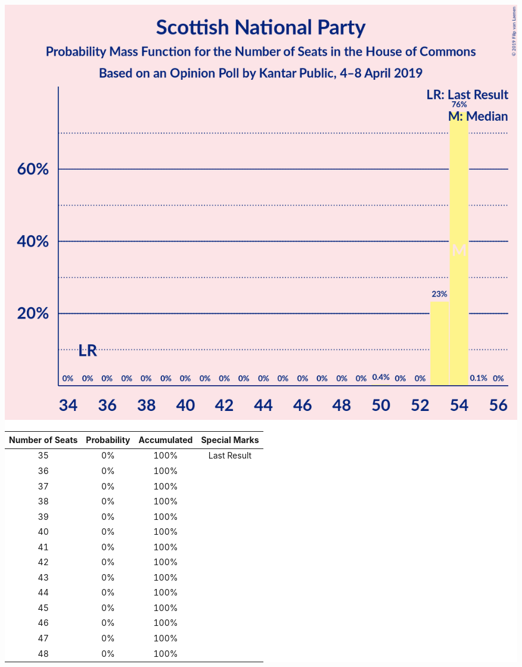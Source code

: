 ![Graph with seats probability mass function not yet produced](2019-04-08-KantarPublic-seats-pmf-scottishnationalparty.png "Seats Probability Mass Function")

| Number of Seats | Probability | Accumulated | Special Marks |
|:---------------:|:-----------:|:-----------:|:-------------:|
| 35 | 0% | 100% | Last Result |
| 36 | 0% | 100% |  |
| 37 | 0% | 100% |  |
| 38 | 0% | 100% |  |
| 39 | 0% | 100% |  |
| 40 | 0% | 100% |  |
| 41 | 0% | 100% |  |
| 42 | 0% | 100% |  |
| 43 | 0% | 100% |  |
| 44 | 0% | 100% |  |
| 45 | 0% | 100% |  |
| 46 | 0% | 100% |  |
| 47 | 0% | 100% |  |
| 48 | 0% | 100% |  |